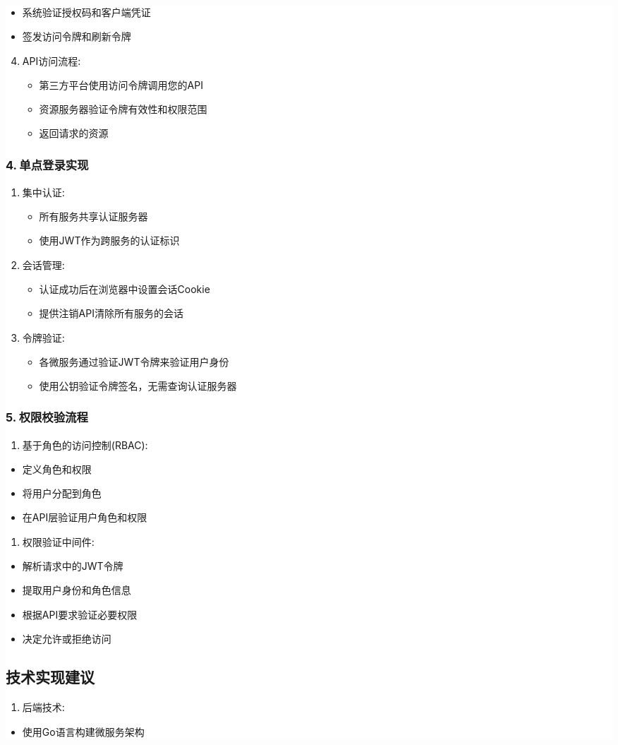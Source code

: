    - 系统验证授权码和客户端凭证


   - 签发访问令牌和刷新令牌

4. API访问流程:

   - 第三方平台使用访问令牌调用您的API


   - 资源服务器验证令牌有效性和权限范围


   - 返回请求的资源

### 4. 单点登录实现

1. 集中认证:

   - 所有服务共享认证服务器


   - 使用JWT作为跨服务的认证标识

2. 会话管理:

   - 认证成功后在浏览器中设置会话Cookie


   - 提供注销API清除所有服务的会话

3. 令牌验证:

   - 各微服务通过验证JWT令牌来验证用户身份


   - 使用公钥验证令牌签名，无需查询认证服务器


### 5. 权限校验流程

1. 基于角色的访问控制(RBAC):

- 定义角色和权限

- 将用户分配到角色

- 在API层验证用户角色和权限

1. 权限验证中间件:

- 解析请求中的JWT令牌

- 提取用户身份和角色信息

- 根据API要求验证必要权限

- 决定允许或拒绝访问

## 技术实现建议

1. 后端技术:

- 使用Go语言构建微服务架构
